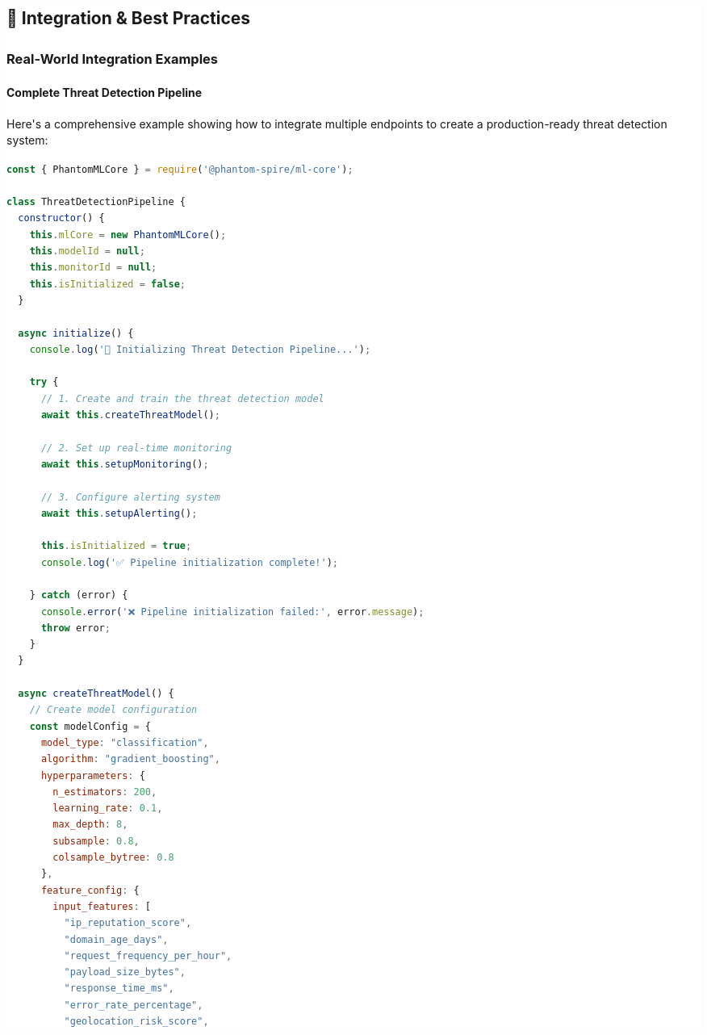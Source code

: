 
## 🔗 Integration & Best Practices

### Real-World Integration Examples

#### Complete Threat Detection Pipeline

Here's a comprehensive example showing how to integrate multiple endpoints to create a production-ready threat detection system:

```javascript
const { PhantomMLCore } = require('@phantom-spire/ml-core');

class ThreatDetectionPipeline {
  constructor() {
    this.mlCore = new PhantomMLCore();
    this.modelId = null;
    this.monitorId = null;
    this.isInitialized = false;
  }

  async initialize() {
    console.log('🚀 Initializing Threat Detection Pipeline...');
    
    try {
      // 1. Create and train the threat detection model
      await this.createThreatModel();
      
      // 2. Set up real-time monitoring  
      await this.setupMonitoring();
      
      // 3. Configure alerting system
      await this.setupAlerting();
      
      this.isInitialized = true;
      console.log('✅ Pipeline initialization complete!');
      
    } catch (error) {
      console.error('❌ Pipeline initialization failed:', error.message);
      throw error;
    }
  }

  async createThreatModel() {
    // Create model configuration
    const modelConfig = {
      model_type: "classification",
      algorithm: "gradient_boosting",
      hyperparameters: {
        n_estimators: 200,
        learning_rate: 0.1,
        max_depth: 8,
        subsample: 0.8,
        colsample_bytree: 0.8
      },
      feature_config: {
        input_features: [
          "ip_reputation_score",
          "domain_age_days", 
          "request_frequency_per_hour",
          "payload_size_bytes",
          "response_time_ms",
          "error_rate_percentage",
          "geolocation_risk_score",
```